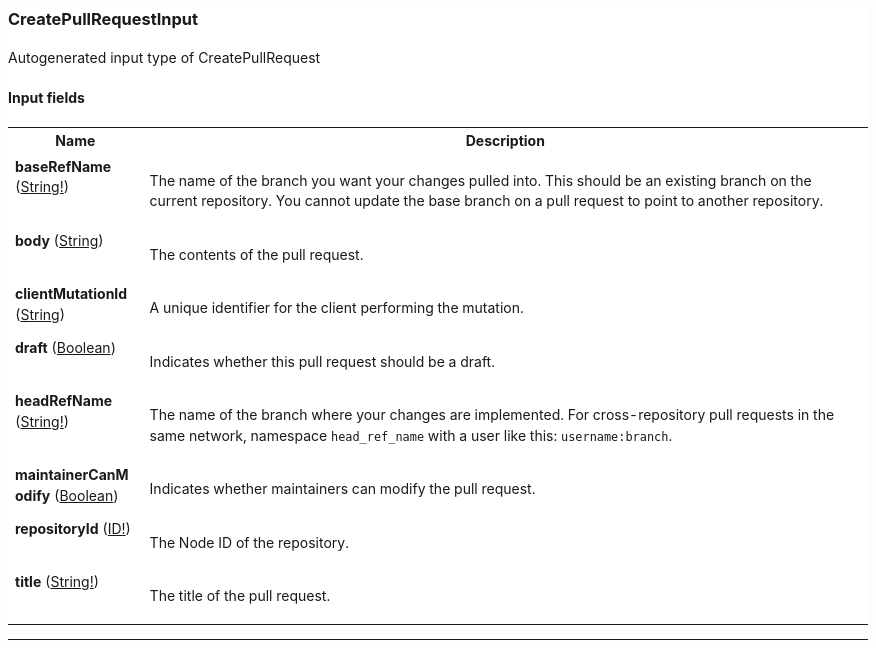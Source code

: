 
### CreatePullRequestInput

<p>Autogenerated input type of CreatePullRequest</p>


#### Input fields

<table>
  <tr>
    <th>Name</th>
    <th>Description</th>
  </tr>
  <tr>
    <td><strong>baseRefName</strong> (<a href="scalars.md#string">String!</a>)</td>
    <td><p>The name of the branch you want your changes pulled into. This should be an existing branch
on the current repository. You cannot update the base branch on a pull request to point
to another repository.</p></td>
  </tr>
  <tr>
    <td><strong>body</strong> (<a href="scalars.md#string">String</a>)</td>
    <td><p>The contents of the pull request.</p></td>
  </tr>
  <tr>
    <td><strong>clientMutationId</strong> (<a href="scalars.md#string">String</a>)</td>
    <td><p>A unique identifier for the client performing the mutation.</p></td>
  </tr>
  <tr>
    <td><strong>draft</strong> (<a href="scalars.md#boolean">Boolean</a>)</td>
    <td><p>Indicates whether this pull request should be a draft.</p></td>
  </tr>
  <tr>
    <td><strong>headRefName</strong> (<a href="scalars.md#string">String!</a>)</td>
    <td><p>The name of the branch where your changes are implemented. For cross-repository pull requests
in the same network, namespace <code>head_ref_name</code> with a user like this: <code>username:branch</code>.</p></td>
  </tr>
  <tr>
    <td><strong>maintainerCanModify</strong> (<a href="scalars.md#boolean">Boolean</a>)</td>
    <td><p>Indicates whether maintainers can modify the pull request.</p></td>
  </tr>
  <tr>
    <td><strong>repositoryId</strong> (<a href="scalars.md#id">ID!</a>)</td>
    <td><p>The Node ID of the repository.</p></td>
  </tr>
  <tr>
    <td><strong>title</strong> (<a href="scalars.md#string">String!</a>)</td>
    <td><p>The title of the pull request.</p></td>
  </tr>
</table>

---
